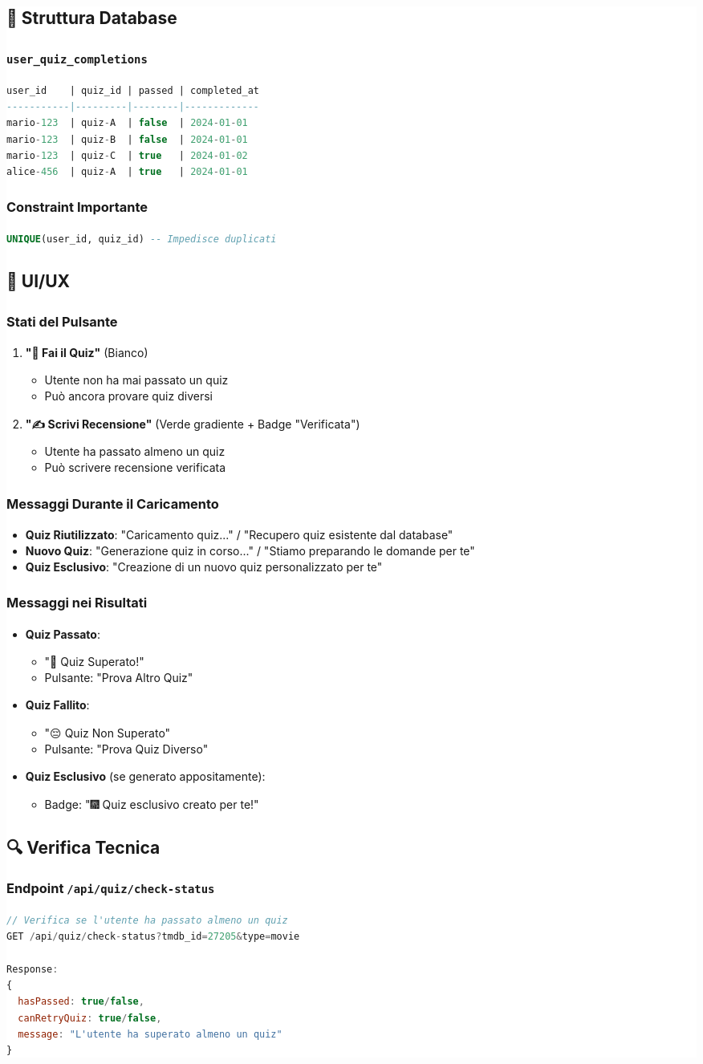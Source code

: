 ## 💾 Struttura Database

### `user_quiz_completions`
```sql
user_id    | quiz_id | passed | completed_at
-----------|---------|--------|-------------
mario-123  | quiz-A  | false  | 2024-01-01
mario-123  | quiz-B  | false  | 2024-01-01
mario-123  | quiz-C  | true   | 2024-01-02
alice-456  | quiz-A  | true   | 2024-01-01
```

### Constraint Importante
```sql
UNIQUE(user_id, quiz_id) -- Impedisce duplicati
```

## 🎨 UI/UX

### Stati del Pulsante

1. **"🎯 Fai il Quiz"** (Bianco)
   - Utente non ha mai passato un quiz
   - Può ancora provare quiz diversi

2. **"✍️ Scrivi Recensione"** (Verde gradiente + Badge "Verificata")
   - Utente ha passato almeno un quiz
   - Può scrivere recensione verificata

### Messaggi Durante il Caricamento

- **Quiz Riutilizzato**: "Caricamento quiz..." / "Recupero quiz esistente dal database"
- **Nuovo Quiz**: "Generazione quiz in corso..." / "Stiamo preparando le domande per te"
- **Quiz Esclusivo**: "Creazione di un nuovo quiz personalizzato per te"

### Messaggi nei Risultati

- **Quiz Passato**: 
  - "🎉 Quiz Superato!"
  - Pulsante: "Prova Altro Quiz"
  
- **Quiz Fallito**:
  - "😔 Quiz Non Superato"
  - Pulsante: "Prova Quiz Diverso"
  
- **Quiz Esclusivo** (se generato appositamente):
  - Badge: "🎆 Quiz esclusivo creato per te!"

## 🔍 Verifica Tecnica

### Endpoint `/api/quiz/check-status`
```javascript
// Verifica se l'utente ha passato almeno un quiz
GET /api/quiz/check-status?tmdb_id=27205&type=movie

Response:
{
  hasPassed: true/false,
  canRetryQuiz: true/false,
  message: "L'utente ha superato almeno un quiz"
}
```
